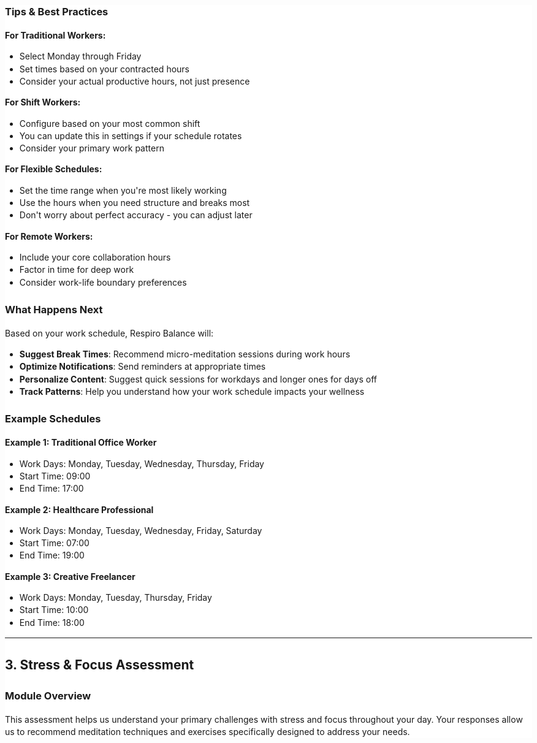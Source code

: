 ### Tips & Best Practices

**For Traditional Workers:**
- Select Monday through Friday
- Set times based on your contracted hours
- Consider your actual productive hours, not just presence

**For Shift Workers:**
- Configure based on your most common shift
- You can update this in settings if your schedule rotates
- Consider your primary work pattern

**For Flexible Schedules:**
- Set the time range when you're most likely working
- Use the hours when you need structure and breaks most
- Don't worry about perfect accuracy - you can adjust later

**For Remote Workers:**
- Include your core collaboration hours
- Factor in time for deep work
- Consider work-life boundary preferences

### What Happens Next

Based on your work schedule, Respiro Balance will:
- **Suggest Break Times**: Recommend micro-meditation sessions during work hours
- **Optimize Notifications**: Send reminders at appropriate times
- **Personalize Content**: Suggest quick sessions for workdays and longer ones for days off
- **Track Patterns**: Help you understand how your work schedule impacts your wellness

### Example Schedules

**Example 1: Traditional Office Worker**
- Work Days: Monday, Tuesday, Wednesday, Thursday, Friday
- Start Time: 09:00
- End Time: 17:00

**Example 2: Healthcare Professional**
- Work Days: Monday, Tuesday, Wednesday, Friday, Saturday
- Start Time: 07:00
- End Time: 19:00

**Example 3: Creative Freelancer**
- Work Days: Monday, Tuesday, Thursday, Friday
- Start Time: 10:00
- End Time: 18:00

---

## 3. Stress & Focus Assessment

### Module Overview
This assessment helps us understand your primary challenges with stress and focus throughout your day. Your responses allow us to recommend meditation techniques and exercises specifically designed to address your needs.

